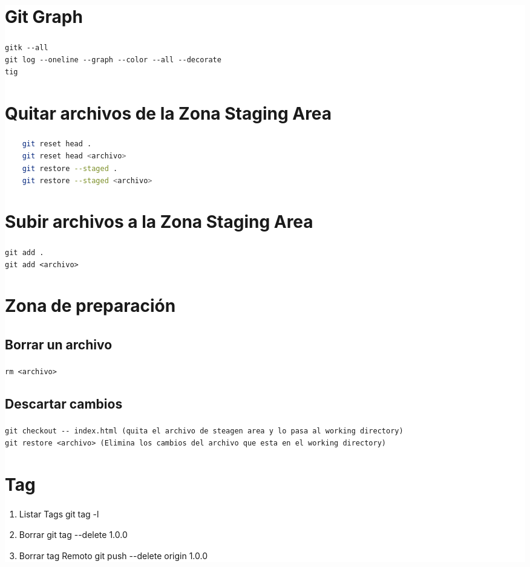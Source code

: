 # Git Graph

```
gitk --all
git log --oneline --graph --color --all --decorate
tig
```

# Quitar archivos de la Zona Staging Area

``` sh
    git reset head .
    git reset head <archivo>
    git restore --staged .
    git restore --staged <archivo>
```

# Subir archivos a la Zona Staging Area

```
git add .
git add <archivo>
```

# Zona de preparación

## Borrar un archivo

```
rm <archivo>
```

## Descartar cambios

```
git checkout -- index.html (quita el archivo de steagen area y lo pasa al working directory)
git restore <archivo> (Elimina los cambios del archivo que esta en el working directory)
```

# Tag

1. Listar Tags
git tag -l

2. Borrar
git tag --delete 1.0.0

3. Borrar tag Remoto
git push --delete origin 1.0.0
